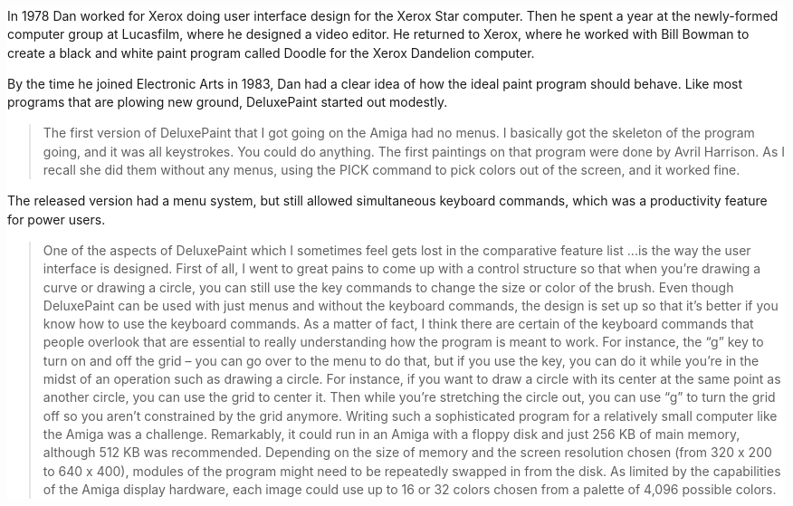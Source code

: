 In 1978 Dan worked for Xerox doing user interface design for the Xerox Star computer. Then he spent a year at the
newly-formed computer group at Lucasfilm, where he designed a video editor. He returned to Xerox, where he worked with
Bill Bowman to create a black and white paint program called Doodle for the Xerox Dandelion computer.

By the time he joined Electronic Arts in 1983, Dan had a clear idea of how the ideal paint program should behave.
Like most programs that are plowing new ground, DeluxePaint started out modestly.

> The first version of DeluxePaint that I got going on the Amiga had no menus. I basically got the skeleton of the program
> going, and it was all keystrokes. You could do anything. The first paintings on that program were done by Avril Harrison.
> As I recall she did them without any menus, using the PICK command to pick colors out of the screen, and it worked fine.

The released version had a menu system, but still allowed simultaneous keyboard commands, which was a productivity
feature for power users.

> One of the aspects of DeluxePaint which I sometimes feel gets lost in the comparative feature list ...is the way the user
> interface is designed. First of all, I went to great pains to come up with a control structure so that when you’re drawing
> a curve or drawing a circle, you can still use the key commands to change the size or color of the brush. Even though
> DeluxePaint can be used with just menus and without the keyboard commands, the design is set up so that it’s better
> if you know how to use the keyboard commands. As a matter of fact, I think there are certain of the keyboard commands
> that people overlook that are essential to really understanding how the program is meant to work. For instance,
> the “g” key to turn on and off the grid – you can go over to the menu to do that, but if you use the key, you can do it
> while you’re in the midst of an operation such as drawing a circle. For instance, if you want to draw a circle with its
> center at the same point as another circle, you can use the grid to center it. Then while you’re stretching the circle
> out, you can use “g” to turn the grid off so you aren’t constrained by the grid anymore. Writing such a sophisticated
> program for a relatively small computer like the Amiga was a challenge. Remarkably, it could run in an Amiga with a
> floppy disk and just 256 KB of main memory, although 512 KB was recommended. Depending on the size of memory and the
> screen resolution chosen (from 320 x 200 to 640 x 400), modules of the program might need to be repeatedly swapped in
> from the disk. As limited by the capabilities of the Amiga display hardware, each image could use up to 16 or 32 colors
> chosen from a palette of 4,096 possible colors.
